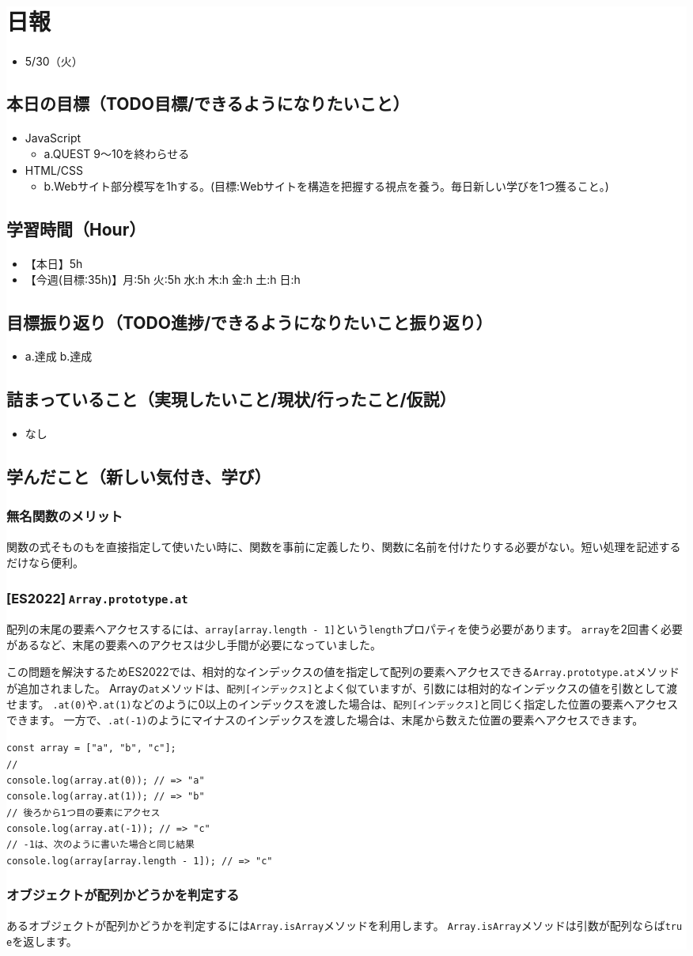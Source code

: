 # 日報
- 5/30（火）

## 本日の目標（TODO目標/できるようになりたいこと）
- JavaScript
  - a.QUEST 9～10を終わらせる
- HTML/CSS
  - b.Webサイト部分模写を1hする。(目標:Webサイトを構造を把握する視点を養う。毎日新しい学びを1つ獲ること。)

## 学習時間（Hour）
- 【本日】5h
- 【今週(目標:35h)】月:5h 火:5h 水:h 木:h 金:h 土:h 日:h


## 目標振り返り（TODO進捗/できるようになりたいこと振り返り）
- a.達成 b.達成

## 詰まっていること（実現したいこと/現状/行ったこと/仮説）
- なし



## 学んだこと（新しい気付き、学び）
### 無名関数のメリット
関数の式そものもを直接指定して使いたい時に、関数を事前に定義したり、関数に名前を付けたりする必要がない。短い処理を記述するだけなら便利。

### \[ES2022\] `Array.prototype.at`

配列の末尾の要素へアクセスするには、`array[array.length - 1]`という`length`プロパティを使う必要があります。 `array`を2回書く必要があるなど、末尾の要素へのアクセスは少し手間が必要になっていました。

この問題を解決するためES2022では、相対的なインデックスの値を指定して配列の要素へアクセスできる`Array.prototype.at`メソッドが追加されました。 Arrayの`at`メソッドは、`配列[インデックス]`とよく似ていますが、引数には相対的なインデックスの値を引数として渡せます。 `.at(0)`や`.at(1)`などのように0以上のインデックスを渡した場合は、`配列[インデックス]`と同じく指定した位置の要素へアクセスできます。 一方で、`.at(-1)`のようにマイナスのインデックスを渡した場合は、末尾から数えた位置の要素へアクセスできます。

```
const array = ["a", "b", "c"];
//
console.log(array.at(0)); // => "a"
console.log(array.at(1)); // => "b"
// 後ろから1つ目の要素にアクセス
console.log(array.at(-1)); // => "c"
// -1は、次のように書いた場合と同じ結果
console.log(array[array.length - 1]); // => "c"
```

### オブジェクトが配列かどうかを判定する

あるオブジェクトが配列かどうかを判定するには`Array.isArray`メソッドを利用します。 `Array.isArray`メソッドは引数が配列ならば`true`を返します。
